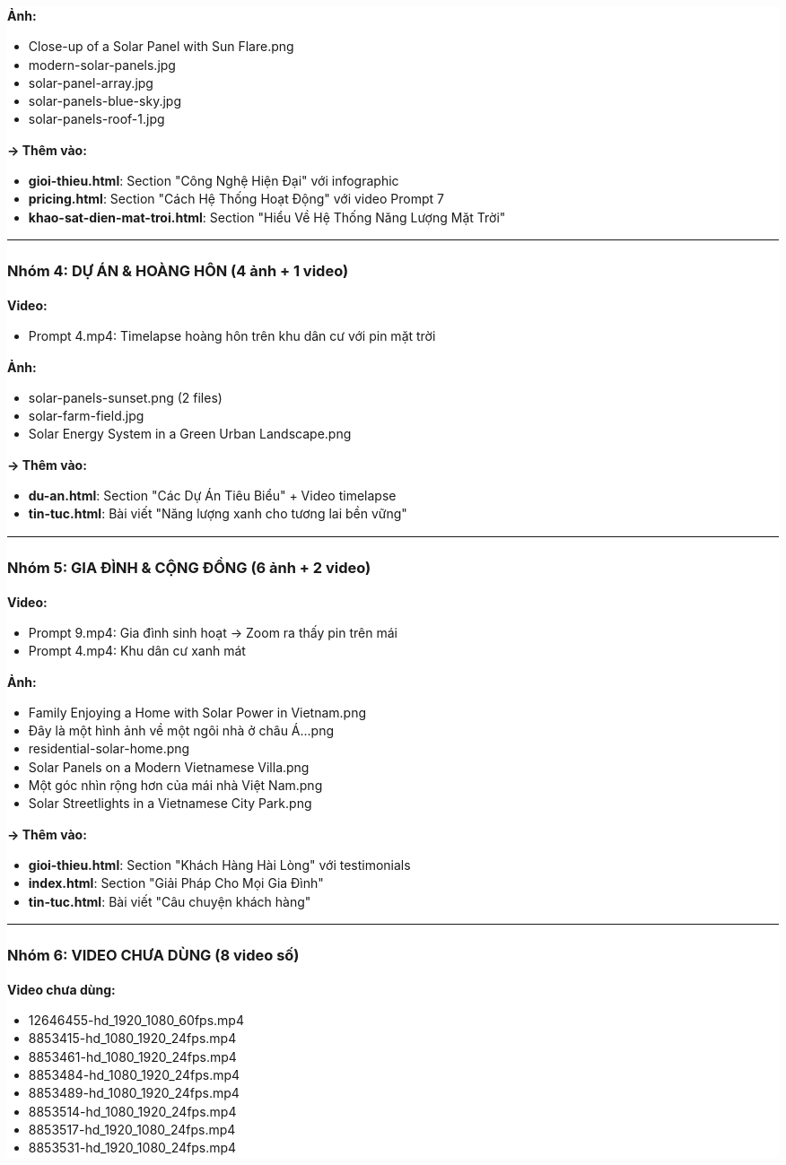 **Ảnh:**
- Close-up of a Solar Panel with Sun Flare.png
- modern-solar-panels.jpg
- solar-panel-array.jpg
- solar-panels-blue-sky.jpg
- solar-panels-roof-1.jpg

**→ Thêm vào:**
- **gioi-thieu.html**: Section "Công Nghệ Hiện Đại" với infographic
- **pricing.html**: Section "Cách Hệ Thống Hoạt Động" với video Prompt 7
- **khao-sat-dien-mat-troi.html**: Section "Hiểu Về Hệ Thống Năng Lượng Mặt Trời"

---

### Nhóm 4: DỰ ÁN & HOÀNG HÔN (4 ảnh + 1 video)
**Video:**
- Prompt 4.mp4: Timelapse hoàng hôn trên khu dân cư với pin mặt trời

**Ảnh:**
- solar-panels-sunset.png (2 files)
- solar-farm-field.jpg
- Solar Energy System in a Green Urban Landscape.png

**→ Thêm vào:**
- **du-an.html**: Section "Các Dự Án Tiêu Biểu" + Video timelapse
- **tin-tuc.html**: Bài viết "Năng lượng xanh cho tương lai bền vững"

---

### Nhóm 5: GIA ĐÌNH & CỘNG ĐỒNG (6 ảnh + 2 video)
**Video:**
- Prompt 9.mp4: Gia đình sinh hoạt → Zoom ra thấy pin trên mái
- Prompt 4.mp4: Khu dân cư xanh mát

**Ảnh:**
- Family Enjoying a Home with Solar Power in Vietnam.png
- Đây là một hình ảnh về một ngôi nhà ở châu Á...png
- residential-solar-home.png
- Solar Panels on a Modern Vietnamese Villa.png
- Một góc nhìn rộng hơn của mái nhà Việt Nam.png
- Solar Streetlights in a Vietnamese City Park.png

**→ Thêm vào:**
- **gioi-thieu.html**: Section "Khách Hàng Hài Lòng" với testimonials
- **index.html**: Section "Giải Pháp Cho Mọi Gia Đình" 
- **tin-tuc.html**: Bài viết "Câu chuyện khách hàng"

---

### Nhóm 6: VIDEO CHƯA DÙNG (8 video số)
**Video chưa dùng:**
- 12646455-hd_1920_1080_60fps.mp4
- 8853415-hd_1080_1920_24fps.mp4
- 8853461-hd_1080_1920_24fps.mp4
- 8853484-hd_1080_1920_24fps.mp4
- 8853489-hd_1080_1920_24fps.mp4
- 8853514-hd_1080_1920_24fps.mp4
- 8853517-hd_1920_1080_24fps.mp4
- 8853531-hd_1920_1080_24fps.mp4
